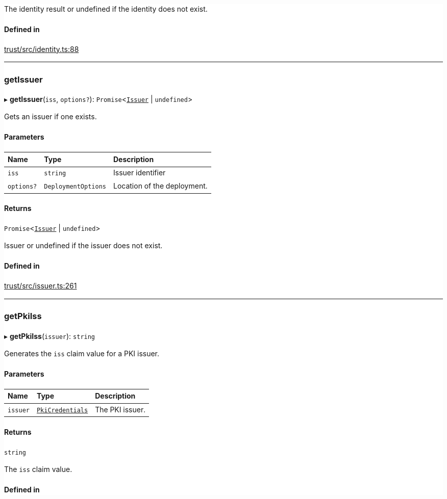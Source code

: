 The identity result or undefined if the identity does not exist.

#### Defined in

[trust/src/identity.ts:88](https://github.com/tjanczuk/letsgo/blob/502ef5a/packages/trust/src/identity.ts#L88)

___

### getIssuer

▸ **getIssuer**(`iss`, `options?`): `Promise`\<[`Issuer`](README.md#issuer) \| `undefined`\>

Gets an issuer if one exists.

#### Parameters

| Name | Type | Description |
| :------ | :------ | :------ |
| `iss` | `string` | Issuer identifier |
| `options?` | `DeploymentOptions` | Location of the deployment. |

#### Returns

`Promise`\<[`Issuer`](README.md#issuer) \| `undefined`\>

Issuer or undefined if the issuer does not exist.

#### Defined in

[trust/src/issuer.ts:261](https://github.com/tjanczuk/letsgo/blob/502ef5a/packages/trust/src/issuer.ts#L261)

___

### getPkiIss

▸ **getPkiIss**(`issuer`): `string`

Generates the `iss` claim value for a PKI issuer.

#### Parameters

| Name | Type | Description |
| :------ | :------ | :------ |
| `issuer` | [`PkiCredentials`](interfaces/PkiCredentials.md) | The PKI issuer. |

#### Returns

`string`

The `iss` claim value.

#### Defined in
